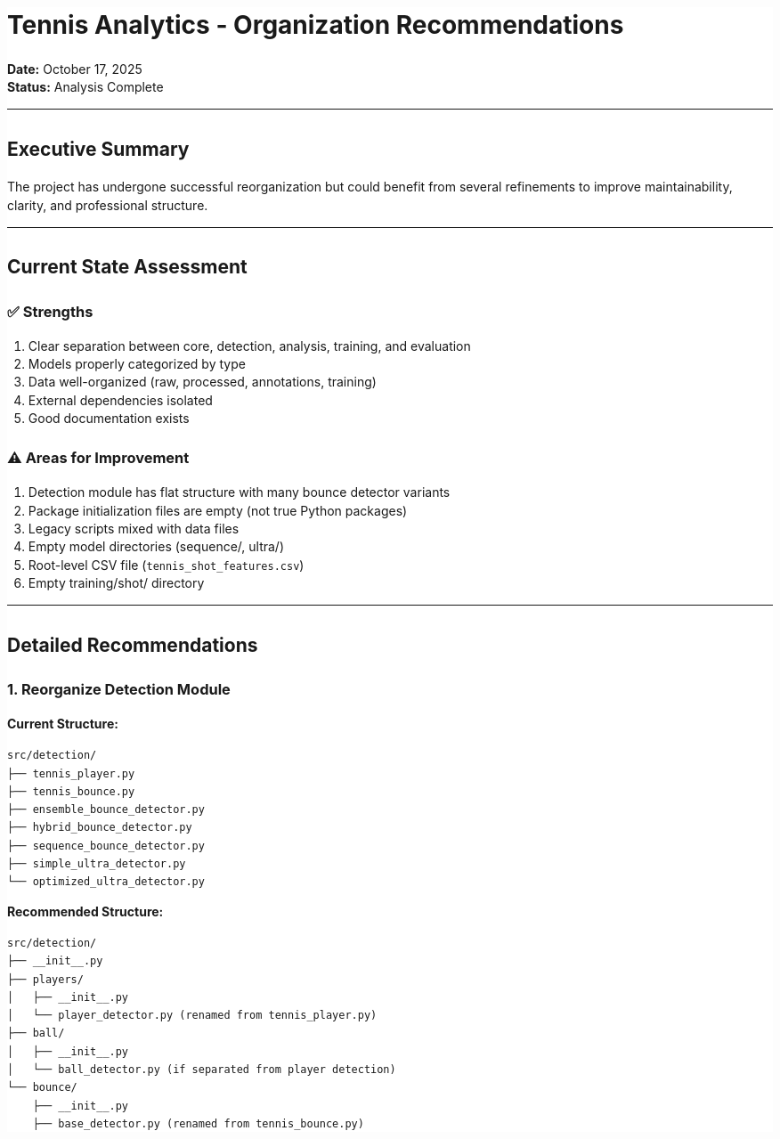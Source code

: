 # Tennis Analytics - Organization Recommendations

**Date:** October 17, 2025  
**Status:** Analysis Complete

---

## Executive Summary

The project has undergone successful reorganization but could benefit from several refinements to improve maintainability, clarity, and professional structure.

---

## Current State Assessment

### ✅ Strengths
1. Clear separation between core, detection, analysis, training, and evaluation
2. Models properly categorized by type
3. Data well-organized (raw, processed, annotations, training)
4. External dependencies isolated
5. Good documentation exists

### ⚠️ Areas for Improvement
1. Detection module has flat structure with many bounce detector variants
2. Package initialization files are empty (not true Python packages)
3. Legacy scripts mixed with data files
4. Empty model directories (sequence/, ultra/)
5. Root-level CSV file (`tennis_shot_features.csv`)
6. Empty training/shot/ directory

---

## Detailed Recommendations

### 1. Reorganize Detection Module

**Current Structure:**
```
src/detection/
├── tennis_player.py
├── tennis_bounce.py
├── ensemble_bounce_detector.py
├── hybrid_bounce_detector.py
├── sequence_bounce_detector.py
├── simple_ultra_detector.py
└── optimized_ultra_detector.py
```

**Recommended Structure:**
```
src/detection/
├── __init__.py
├── players/
│   ├── __init__.py
│   └── player_detector.py (renamed from tennis_player.py)
├── ball/
│   ├── __init__.py
│   └── ball_detector.py (if separated from player detection)
└── bounce/
    ├── __init__.py
    ├── base_detector.py (renamed from tennis_bounce.py)
```